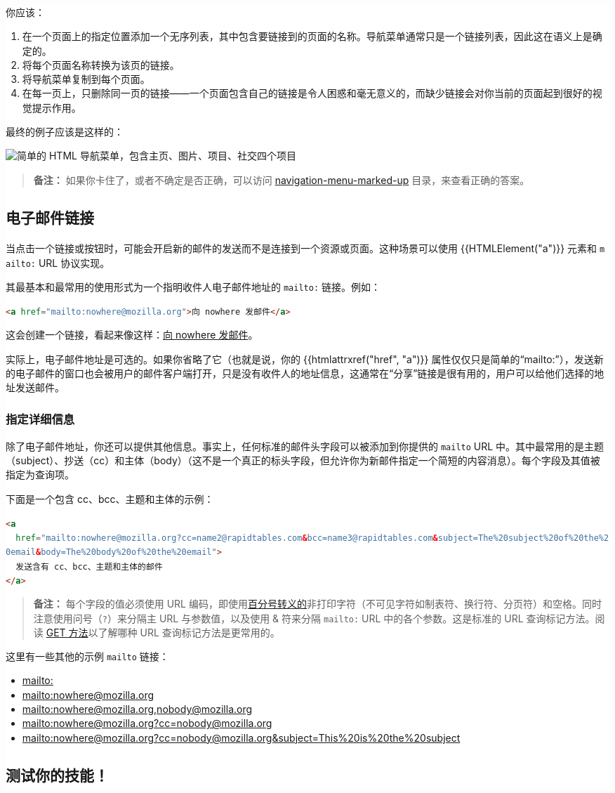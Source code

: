 你应该：

1. 在一个页面上的指定位置添加一个无序列表，其中包含要链接到的页面的名称。导航菜单通常只是一个链接列表，因此这在语义上是确定的。
2. 将每个页面名称转换为该页的链接。
3. 将导航菜单复制到每个页面。
4. 在每一页上，只删除同一页的链接——一个页面包含自己的链接是令人困惑和毫无意义的，而缺少链接会对你当前的页面起到很好的视觉提示作用。

最终的例子应该是这样的：

![简单的 HTML 导航菜单，包含主页、图片、项目、社交四个项目](navigation-example.png)

> **备注：** 如果你卡住了，或者不确定是否正确，可以访问 [navigation-menu-marked-up](https://github.com/mdn/learning-area/tree/main/html/introduction-to-html/navigation-menu-marked-up) 目录，来查看正确的答案。

## 电子邮件链接

当点击一个链接或按钮时，可能会开启新的邮件的发送而不是连接到一个资源或页面。这种场景可以使用 {{HTMLElement("a")}} 元素和 `mailto:` URL 协议实现。

其最基本和最常用的使用形式为一个指明收件人电子邮件地址的 `mailto:` 链接。例如：

```html
<a href="mailto:nowhere@mozilla.org">向 nowhere 发邮件</a>
```

这会创建一个链接，看起来像这样：[向 nowhere 发邮件](mailto:nowhere@mozilla.org)。

实际上，电子邮件地址是可选的。如果你省略了它（也就是说，你的 {{htmlattrxref("href", "a")}} 属性仅仅只是简单的“mailto:”），发送新的电子邮件的窗口也会被用户的邮件客户端打开，只是没有收件人的地址信息，这通常在“分享”链接是很有用的，用户可以给他们选择的地址发送邮件。

### 指定详细信息

除了电子邮件地址，你还可以提供其他信息。事实上，任何标准的邮件头字段可以被添加到你提供的 `mailto` URL 中。其中最常用的是主题（subject）、抄送（cc）和主体（body）（这不是一个真正的标头字段，但允许你为新邮件指定一个简短的内容消息）。每个字段及其值被指定为查询项。

下面是一个包含 cc、bcc、主题和主体的示例：

```html
<a
  href="mailto:nowhere@mozilla.org?cc=name2@rapidtables.com&bcc=name3@rapidtables.com&subject=The%20subject%20of%20the%20email&body=The%20body%20of%20the%20email">
  发送含有 cc、bcc、主题和主体的邮件
</a>
```

> **备注：** 每个字段的值必须使用 URL 编码，即使用[百分号转义的](https://zh.wikipedia.org/wiki/百分号编码)非打印字符（不可见字符如制表符、换行符、分页符）和空格。同时注意使用问号（`?`）来分隔主 URL 与参数值，以及使用 & 符来分隔 `mailto:` URL 中的各个参数。这是标准的 URL 查询标记方法。阅读 [GET 方法](/zh-CN/docs/Learn/Forms/Sending_and_retrieving_form_data#get_方法)以了解哪种 URL 查询标记方法是更常用的。

这里有一些其他的示例 `mailto` 链接：

- <mailto:>
- <mailto:nowhere@mozilla.org>
- <mailto:nowhere@mozilla.org,nobody@mozilla.org>
- <mailto:nowhere@mozilla.org?cc=nobody@mozilla.org>
- <mailto:nowhere@mozilla.org?cc=nobody@mozilla.org&subject=This%20is%20the%20subject>

## 测试你的技能！
